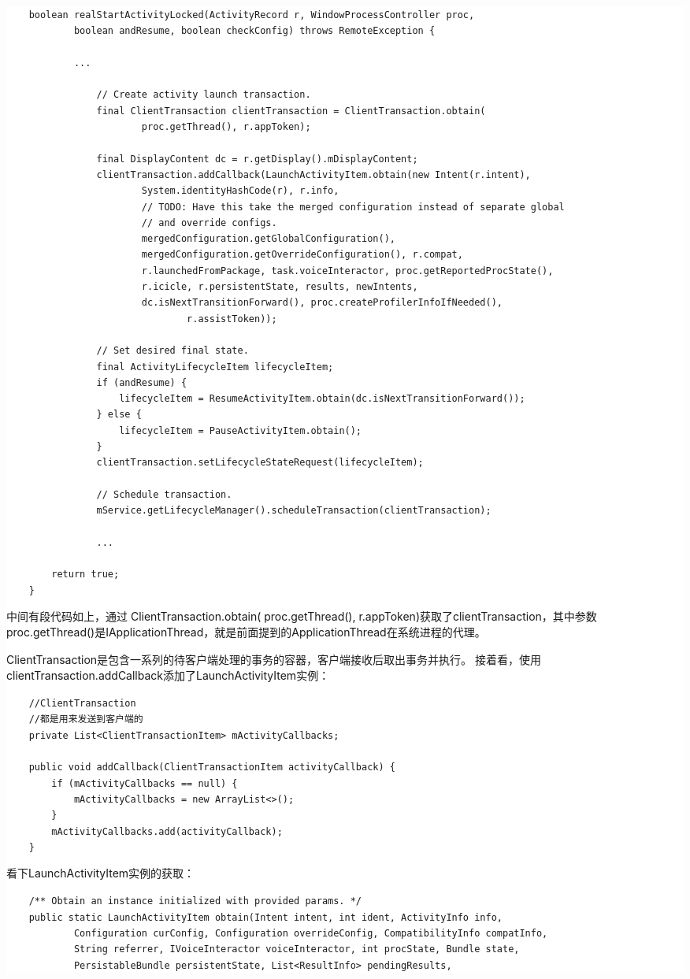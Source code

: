 ```
    boolean realStartActivityLocked(ActivityRecord r, WindowProcessController proc,
            boolean andResume, boolean checkConfig) throws RemoteException {
	
			...

                // Create activity launch transaction.
                final ClientTransaction clientTransaction = ClientTransaction.obtain(
                        proc.getThread(), r.appToken);

                final DisplayContent dc = r.getDisplay().mDisplayContent;
                clientTransaction.addCallback(LaunchActivityItem.obtain(new Intent(r.intent),
                        System.identityHashCode(r), r.info,
                        // TODO: Have this take the merged configuration instead of separate global
                        // and override configs.
                        mergedConfiguration.getGlobalConfiguration(),
                        mergedConfiguration.getOverrideConfiguration(), r.compat,
                        r.launchedFromPackage, task.voiceInteractor, proc.getReportedProcState(),
                        r.icicle, r.persistentState, results, newIntents,
                        dc.isNextTransitionForward(), proc.createProfilerInfoIfNeeded(),
                                r.assistToken));

                // Set desired final state.
                final ActivityLifecycleItem lifecycleItem;
                if (andResume) {
                    lifecycleItem = ResumeActivityItem.obtain(dc.isNextTransitionForward());
                } else {
                    lifecycleItem = PauseActivityItem.obtain();
                }
                clientTransaction.setLifecycleStateRequest(lifecycleItem);

                // Schedule transaction.
                mService.getLifecycleManager().scheduleTransaction(clientTransaction);

                ...

        return true;
    }

```
中间有段代码如上，通过 ClientTransaction.obtain( proc.getThread(), r.appToken)获取了clientTransaction，其中参数proc.getThread()是IApplicationThread，就是前面提到的ApplicationThread在系统进程的代理。

ClientTransaction是包含一系列的待客户端处理的事务的容器，客户端接收后取出事务并执行。
接着看，使用clientTransaction.addCallback添加了LaunchActivityItem实例：
```
    //ClientTransaction
    //都是用来发送到客户端的
	private List<ClientTransactionItem> mActivityCallbacks;
	
    public void addCallback(ClientTransactionItem activityCallback) {
        if (mActivityCallbacks == null) {
            mActivityCallbacks = new ArrayList<>();
        }
        mActivityCallbacks.add(activityCallback);
    }

```
看下LaunchActivityItem实例的获取：
```
    /** Obtain an instance initialized with provided params. */
    public static LaunchActivityItem obtain(Intent intent, int ident, ActivityInfo info,
            Configuration curConfig, Configuration overrideConfig, CompatibilityInfo compatInfo,
            String referrer, IVoiceInteractor voiceInteractor, int procState, Bundle state,
            PersistableBundle persistentState, List<ResultInfo> pendingResults,
```
